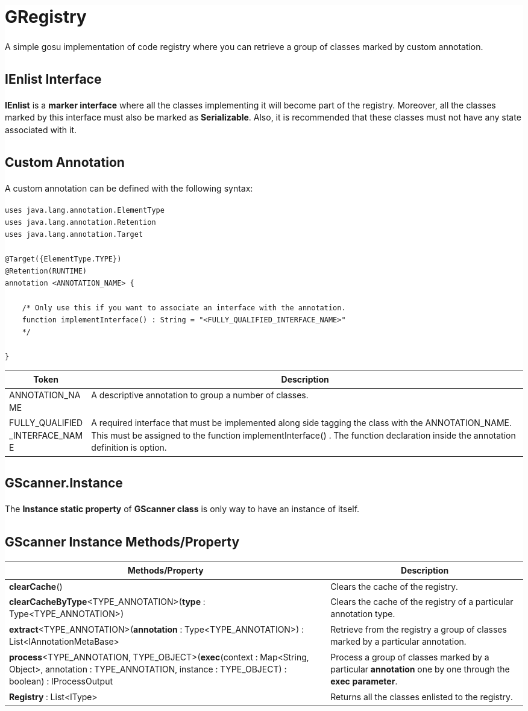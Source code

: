 # GRegistry

A simple gosu implementation of code registry where you can retrieve a group of classes marked by custom annotation.

## IEnlist Interface

**IEnlist** is a **marker interface** where all the classes implementing it will become part of the registry. Moreover, all the classes marked by this interface must also be marked as **Serializable**. Also, it is recommended that these classes must not have any state associated with it.

## Custom Annotation

A custom annotation can be defined with the following syntax:

```gosu
uses java.lang.annotation.ElementType
uses java.lang.annotation.Retention
uses java.lang.annotation.Target

@Target({ElementType.TYPE})
@Retention(RUNTIME)
annotation <ANNOTATION_NAME> {

	/* Only use this if you want to associate an interface with the annotation.
	function implementInterface() : String = "<FULLY_QUALIFIED_INTERFACE_NAME>"
	*/

}
```

| Token                          | Description                                                  |
| ------------------------------ | ------------------------------------------------------------ |
| ANNOTATION_NAME                | A descriptive annotation to group a number of classes.       |
| FULLY_QUALIFIED_INTERFACE_NAME | A required interface that must be implemented along side tagging the class with the ANNOTATION_NAME. This must be assigned to the function implementInterface() .  The function declaration inside the annotation definition is option. |

## GScanner.Instance

The **Instance static property** of **GScanner class** is only way to have an instance of itself.

## GScanner Instance Methods/Property

| Methods/Property                                             | Description                                                  |
| ------------------------------------------------------------ | ------------------------------------------------------------ |
| **clearCache**()                                             | Clears the cache of the registry.                            |
| **clearCacheByType**&lt;TYPE_ANNOTATION&gt;(**type** : Type&lt;TYPE_ANNOTATION&gt;) | Clears the cache of the registry of a particular annotation type. |
| **extract**&lt;TYPE_ANNOTATION&gt;(**annotation** : Type&lt;TYPE_ANNOTATION&gt;) : List&lt;IAnnotationMetaBase&gt; | Retrieve from the registry a group of classes marked by a particular annotation. |
| **process**&lt;TYPE_ANNOTATION, TYPE_OBJECT>(**exec**(context : Map&lt;String, Object&gt;, annotation : TYPE_ANNOTATION, instance : TYPE_OBJECT) : boolean) : IProcessOutput | Process a group of classes marked by a particular **annotation** one by one through the **exec parameter**. |
| **Registry** : List&lt;IType&gt;                             | Returns all the classes enlisted to the registry.            |
